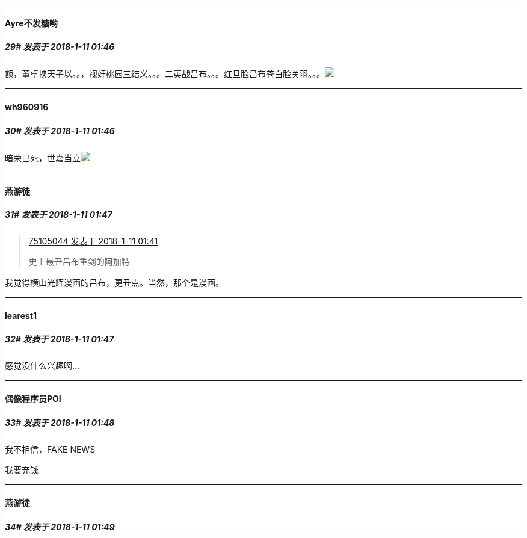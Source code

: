 
-----

####  Ayre不发糖哟  
##### 29#       发表于 2018-1-11 01:46


额，董卓挟天子以。。，视奸桃园三结义。。。二英战吕布。。。红旦脸吕布苍白脸关羽。。。<img src="https://static.saraba1st.com/image/smiley/face2017/067.png" referrerpolicy="no-referrer">


-----

####  wh960916  
##### 30#       发表于 2018-1-11 01:46


暗荣已死，世嘉当立<img src="https://static.saraba1st.com/image/smiley/face2017/134.png" referrerpolicy="no-referrer">


-----

####  燕游徒  
##### 31#       发表于 2018-1-11 01:47


<blockquote><a href="httphttps://bbs.saraba1st.com/2b/forum.php?mod=redirect&amp;goto=findpost&amp;pid=38199894&amp;ptid=1574255" target="_blank">75105044 发表于 2018-1-11 01:41</a>

史上最丑吕布重剑的阿加特</blockquote>
我觉得横山光辉漫画的吕布，更丑点。当然，那个是漫画。


-----

####  learest1  
##### 32#       发表于 2018-1-11 01:47


感觉没什么兴趣啊...


-----

####  偶像程序员POI  
##### 33#       发表于 2018-1-11 01:48


我不相信，FAKE NEWS  


我要充钱


-----

####  燕游徒  
##### 34#       发表于 2018-1-11 01:49
